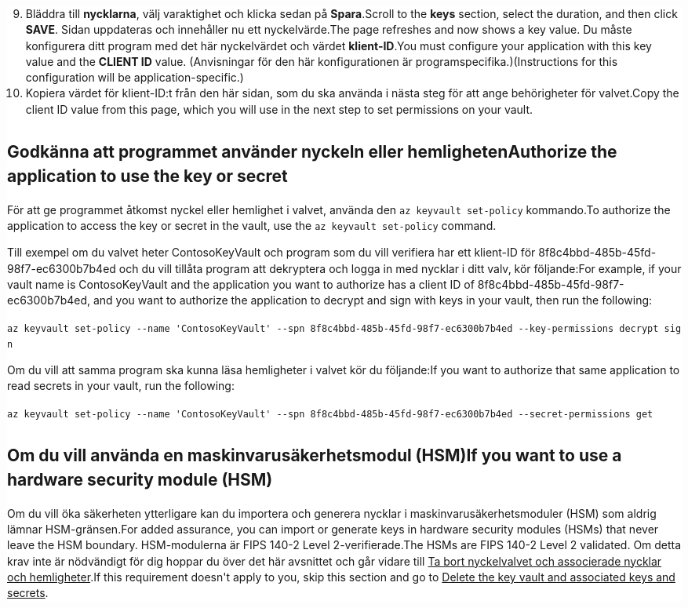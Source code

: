 9. <span data-ttu-id="f259d-198">Bläddra till **nycklarna**, välj varaktighet och klicka sedan på **Spara**.</span><span class="sxs-lookup"><span data-stu-id="f259d-198">Scroll to the **keys** section, select the duration, and then click **SAVE**.</span></span> <span data-ttu-id="f259d-199">Sidan uppdateras och innehåller nu ett nyckelvärde.</span><span class="sxs-lookup"><span data-stu-id="f259d-199">The page refreshes and now shows a key value.</span></span> <span data-ttu-id="f259d-200">Du måste konfigurera ditt program med det här nyckelvärdet och värdet **klient-ID**.</span><span class="sxs-lookup"><span data-stu-id="f259d-200">You must configure your application with this key value and the **CLIENT ID** value.</span></span> <span data-ttu-id="f259d-201">(Anvisningar för den här konfigurationen är programspecifika.)</span><span class="sxs-lookup"><span data-stu-id="f259d-201">(Instructions for this configuration will be application-specific.)</span></span>
10. <span data-ttu-id="f259d-202">Kopiera värdet för klient-ID:t från den här sidan, som du ska använda i nästa steg för att ange behörigheter för valvet.</span><span class="sxs-lookup"><span data-stu-id="f259d-202">Copy the client ID value from this page, which you will use in the next step to set permissions on your vault.</span></span>

## <a name="authorize-the-application-to-use-the-key-or-secret"></a><span data-ttu-id="f259d-203">Godkänna att programmet använder nyckeln eller hemligheten</span><span class="sxs-lookup"><span data-stu-id="f259d-203">Authorize the application to use the key or secret</span></span>
<span data-ttu-id="f259d-204">För att ge programmet åtkomst nyckel eller hemlighet i valvet, använda den `az keyvault set-policy` kommando.</span><span class="sxs-lookup"><span data-stu-id="f259d-204">To authorize the application to access the key or secret in the vault, use the `az keyvault set-policy` command.</span></span>

<span data-ttu-id="f259d-205">Till exempel om du valvet heter ContosoKeyVault och program som du vill verifiera har ett klient-ID för 8f8c4bbd-485b-45fd-98f7-ec6300b7b4ed och du vill tillåta program att dekryptera och logga in med nycklar i ditt valv, kör följande:</span><span class="sxs-lookup"><span data-stu-id="f259d-205">For example, if your vault name is ContosoKeyVault and the application you want to authorize has a client ID of 8f8c4bbd-485b-45fd-98f7-ec6300b7b4ed, and you want to authorize the application to decrypt and sign with keys in your vault, then run the following:</span></span>
```
az keyvault set-policy --name 'ContosoKeyVault' --spn 8f8c4bbd-485b-45fd-98f7-ec6300b7b4ed --key-permissions decrypt sign
```

<span data-ttu-id="f259d-206">Om du vill att samma program ska kunna läsa hemligheter i valvet kör du följande:</span><span class="sxs-lookup"><span data-stu-id="f259d-206">If you want to authorize that same application to read secrets in your vault, run the following:</span></span>
```
az keyvault set-policy --name 'ContosoKeyVault' --spn 8f8c4bbd-485b-45fd-98f7-ec6300b7b4ed --secret-permissions get
```
## <a name="if-you-want-to-use-a-hardware-security-module-hsm"></a><span data-ttu-id="f259d-207">Om du vill använda en maskinvarusäkerhetsmodul (HSM)</span><span class="sxs-lookup"><span data-stu-id="f259d-207">If you want to use a hardware security module (HSM)</span></span>
<span data-ttu-id="f259d-208">Om du vill öka säkerheten ytterligare kan du importera och generera nycklar i maskinvarusäkerhetsmoduler (HSM) som aldrig lämnar HSM-gränsen.</span><span class="sxs-lookup"><span data-stu-id="f259d-208">For added assurance, you can import or generate keys in hardware security modules (HSMs) that never leave the HSM boundary.</span></span> <span data-ttu-id="f259d-209">HSM-modulerna är FIPS 140-2 Level 2-verifierade.</span><span class="sxs-lookup"><span data-stu-id="f259d-209">The HSMs are FIPS 140-2 Level 2 validated.</span></span> <span data-ttu-id="f259d-210">Om detta krav inte är nödvändigt för dig hoppar du över det här avsnittet och går vidare till [Ta bort nyckelvalvet och associerade nycklar och hemligheter](#delete-the-key-vault-and-associated-keys-and-secrets).</span><span class="sxs-lookup"><span data-stu-id="f259d-210">If this requirement doesn't apply to you, skip this section and go to [Delete the key vault and associated keys and secrets](#delete-the-key-vault-and-associated-keys-and-secrets).</span></span>
